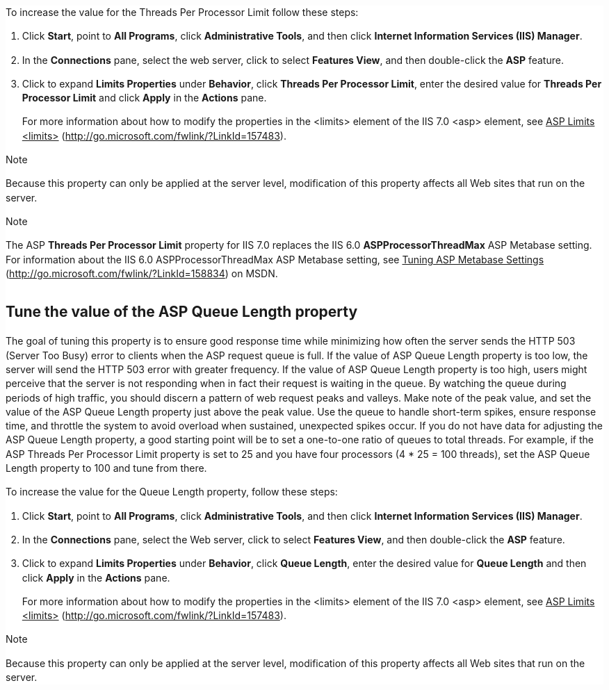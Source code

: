  To increase the value for the Threads Per Processor Limit follow these steps:  
  
1. Click **Start**, point to **All Programs**, click **Administrative Tools**, and then click **Internet Information Services (IIS) Manager**.  
  
2. In the **Connections** pane, select the web server, click to select **Features View**, and then double-click the **ASP** feature.  
  
3. Click to expand **Limits Properties** under **Behavior**, click **Threads Per Processor Limit**, enter the desired value for **Threads Per Processor Limit** and click **Apply** in the **Actions** pane.  
  
   For more information about how to modify the properties in the \<limits\> element of the IIS 7.0 \<asp\> element, see [ASP Limits \<limits\>](http://go.microsoft.com/fwlink/?LinkId=157483) (http://go.microsoft.com/fwlink/?LinkId=157483).  
  
> [!NOTE]  
>  Because this property can only be applied at the server level, modification of this property affects all Web sites that run on the server.  
  
> [!NOTE]  
>  The ASP **Threads Per Processor Limit** property for IIS 7.0 replaces the IIS 6.0 **ASPProcessorThreadMax** ASP Metabase setting. For information about the IIS 6.0 ASPProcessorThreadMax ASP Metabase setting, see [Tuning ASP Metabase Settings](http://go.microsoft.com/fwlink/?LinkId=158834) (http://go.microsoft.com/fwlink/?LinkId=158834) on MSDN.  
  
## Tune the value of the ASP Queue Length property  
 The goal of tuning this property is to ensure good response time while minimizing how often the server sends the HTTP 503 (Server Too Busy) error to clients when the ASP request queue is full. If the value of ASP Queue Length property is too low, the server will send the HTTP 503 error with greater frequency. If the value of ASP Queue Length property is too high, users might perceive that the server is not responding when in fact their request is waiting in the queue. By watching the queue during periods of high traffic, you should discern a pattern of web request peaks and valleys. Make note of the peak value, and set the value of the ASP Queue Length property just above the peak value. Use the queue to handle short-term spikes, ensure response time, and throttle the system to avoid overload when sustained, unexpected spikes occur. If you do not have data for adjusting the ASP Queue Length property, a good starting point will be to set a one-to-one ratio of queues to total threads. For example, if the ASP Threads Per Processor Limit property is set to 25 and you have four processors (4 * 25 = 100 threads), set the ASP Queue Length property to 100 and tune from there.  
  
 To increase the value for the Queue Length property, follow these steps:  
  
1. Click **Start**, point to **All Programs**, click **Administrative Tools**, and then click **Internet Information Services (IIS) Manager**.  
  
2. In the **Connections** pane, select the Web server, click to select **Features View**, and then double-click the **ASP** feature.  
  
3. Click to expand **Limits Properties** under **Behavior**, click **Queue Length**, enter the desired value for **Queue Length** and then click **Apply** in the **Actions** pane.  
  
   For more information about how to modify the properties in the \<limits\> element of the IIS 7.0 \<asp\> element, see [ASP Limits \<limits\>](http://go.microsoft.com/fwlink/?LinkId=157483) (http://go.microsoft.com/fwlink/?LinkId=157483).  
  
> [!NOTE]  
>  Because this property can only be applied at the server level, modification of this property affects all Web sites that run on the server.  
  